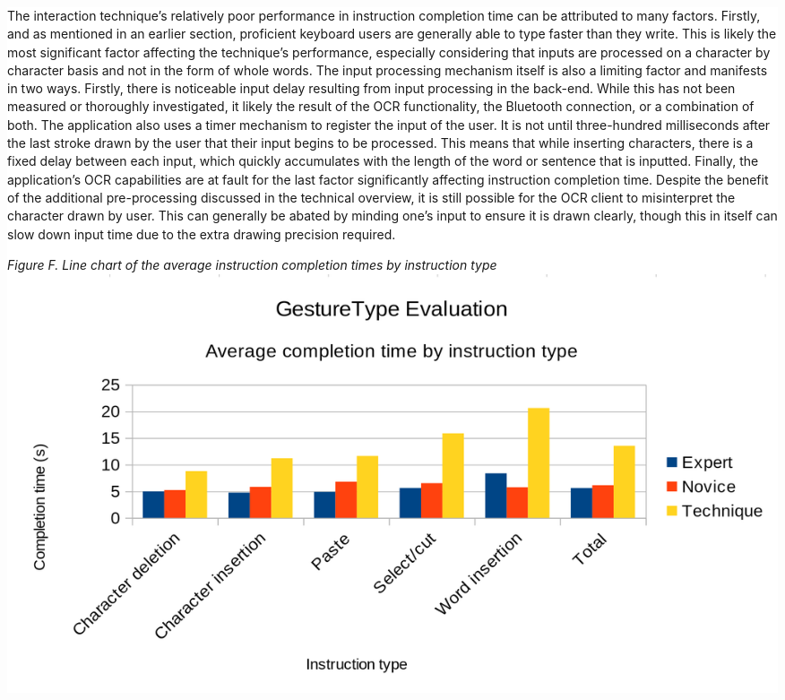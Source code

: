The interaction technique’s relatively poor performance in instruction completion time can be attributed
to many factors. Firstly, and as mentioned in an earlier section, proficient keyboard users are generally
able to type faster than they write. This is likely the most significant factor affecting the technique’s
performance, especially considering that inputs are processed on a character by character basis and not in
the form of whole words. The input processing mechanism itself is also a limiting factor and manifests in
two ways. Firstly, there is noticeable input delay resulting from input processing in the back-end. While
this has not been measured or thoroughly investigated, it likely the result of the OCR functionality, the
Bluetooth connection, or a combination of both. The application also uses a timer mechanism to register
the input of the user. It is not until three-hundred milliseconds after the last stroke drawn by the user that
their input begins to be processed. This means that while inserting characters, there is a fixed delay
between each input, which quickly accumulates with the length of the word or sentence that is inputted.
Finally, the application’s OCR capabilities are at fault for the last factor significantly affecting instruction
completion time. Despite the benefit of the additional pre-processing discussed in the technical overview,
it is still possible for the OCR client to misinterpret the character drawn by user. This can generally be
abated by minding one’s input to ensure it is drawn clearly, though this in itself can slow down input time
due to the extra drawing precision required.

*Figure F. Line chart of the average instruction completion times by instruction type*<br>
![Figure F](doc/assets/f.png)
